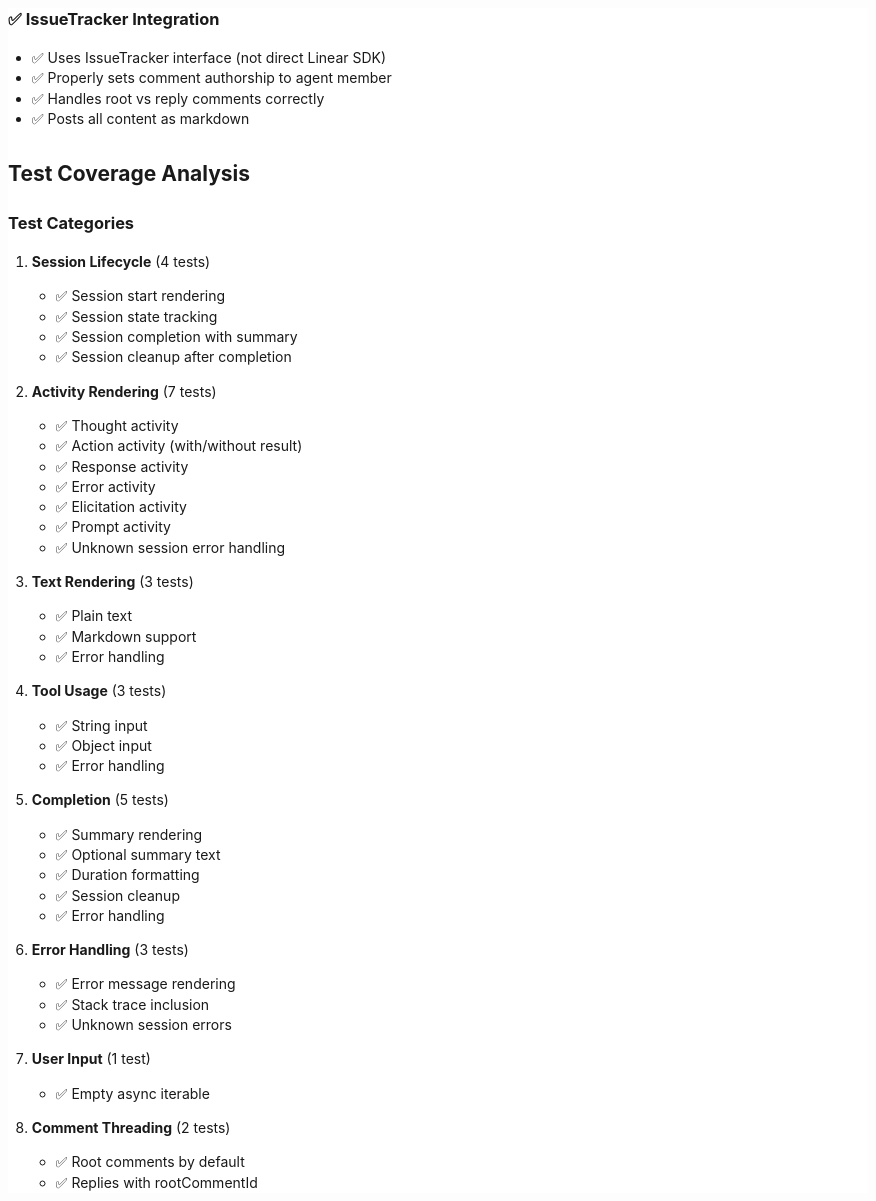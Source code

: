 ### ✅ IssueTracker Integration

- ✅ Uses IssueTracker interface (not direct Linear SDK)
- ✅ Properly sets comment authorship to agent member
- ✅ Handles root vs reply comments correctly
- ✅ Posts all content as markdown

## Test Coverage Analysis

### Test Categories

1. **Session Lifecycle** (4 tests)
   - ✅ Session start rendering
   - ✅ Session state tracking
   - ✅ Session completion with summary
   - ✅ Session cleanup after completion

2. **Activity Rendering** (7 tests)
   - ✅ Thought activity
   - ✅ Action activity (with/without result)
   - ✅ Response activity
   - ✅ Error activity
   - ✅ Elicitation activity
   - ✅ Prompt activity
   - ✅ Unknown session error handling

3. **Text Rendering** (3 tests)
   - ✅ Plain text
   - ✅ Markdown support
   - ✅ Error handling

4. **Tool Usage** (3 tests)
   - ✅ String input
   - ✅ Object input
   - ✅ Error handling

5. **Completion** (5 tests)
   - ✅ Summary rendering
   - ✅ Optional summary text
   - ✅ Duration formatting
   - ✅ Session cleanup
   - ✅ Error handling

6. **Error Handling** (3 tests)
   - ✅ Error message rendering
   - ✅ Stack trace inclusion
   - ✅ Unknown session errors

7. **User Input** (1 test)
   - ✅ Empty async iterable

8. **Comment Threading** (2 tests)
   - ✅ Root comments by default
   - ✅ Replies with rootCommentId
